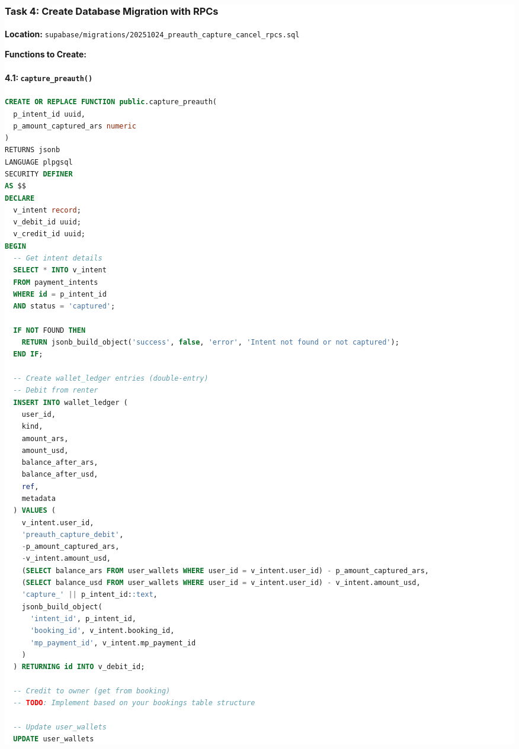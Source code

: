 
### Task 4: Create Database Migration with RPCs

**Location:** `supabase/migrations/20251024_preauth_capture_cancel_rpcs.sql`

**Functions to Create:**

#### 4.1: `capture_preauth()`
```sql
CREATE OR REPLACE FUNCTION public.capture_preauth(
  p_intent_id uuid,
  p_amount_captured_ars numeric
)
RETURNS jsonb
LANGUAGE plpgsql
SECURITY DEFINER
AS $$
DECLARE
  v_intent record;
  v_debit_id uuid;
  v_credit_id uuid;
BEGIN
  -- Get intent details
  SELECT * INTO v_intent
  FROM payment_intents
  WHERE id = p_intent_id
  AND status = 'captured';
  
  IF NOT FOUND THEN
    RETURN jsonb_build_object('success', false, 'error', 'Intent not found or not captured');
  END IF;
  
  -- Create wallet_ledger entries (double-entry)
  -- Debit from renter
  INSERT INTO wallet_ledger (
    user_id,
    kind,
    amount_ars,
    amount_usd,
    balance_after_ars,
    balance_after_usd,
    ref,
    metadata
  ) VALUES (
    v_intent.user_id,
    'preauth_capture_debit',
    -p_amount_captured_ars,
    -v_intent.amount_usd,
    (SELECT balance_ars FROM user_wallets WHERE user_id = v_intent.user_id) - p_amount_captured_ars,
    (SELECT balance_usd FROM user_wallets WHERE user_id = v_intent.user_id) - v_intent.amount_usd,
    'capture_' || p_intent_id::text,
    jsonb_build_object(
      'intent_id', p_intent_id,
      'booking_id', v_intent.booking_id,
      'mp_payment_id', v_intent.mp_payment_id
    )
  ) RETURNING id INTO v_debit_id;
  
  -- Credit to owner (get from booking)
  -- TODO: Implement based on your bookings table structure
  
  -- Update user_wallets
  UPDATE user_wallets
```